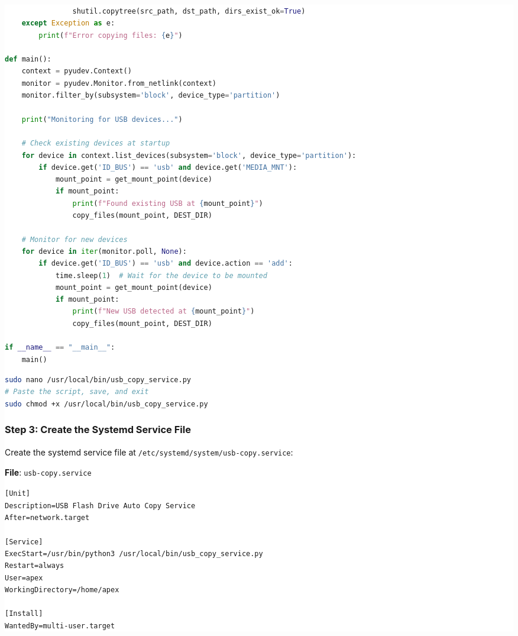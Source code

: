 ```python
                shutil.copytree(src_path, dst_path, dirs_exist_ok=True)
    except Exception as e:
        print(f"Error copying files: {e}")

def main():
    context = pyudev.Context()
    monitor = pyudev.Monitor.from_netlink(context)
    monitor.filter_by(subsystem='block', device_type='partition')
    
    print("Monitoring for USB devices...")
    
    # Check existing devices at startup
    for device in context.list_devices(subsystem='block', device_type='partition'):
        if device.get('ID_BUS') == 'usb' and device.get('MEDIA_MNT'):
            mount_point = get_mount_point(device)
            if mount_point:
                print(f"Found existing USB at {mount_point}")
                copy_files(mount_point, DEST_DIR)
    
    # Monitor for new devices
    for device in iter(monitor.poll, None):
        if device.get('ID_BUS') == 'usb' and device.action == 'add':
            time.sleep(1)  # Wait for the device to be mounted
            mount_point = get_mount_point(device)
            if mount_point:
                print(f"New USB detected at {mount_point}")
                copy_files(mount_point, DEST_DIR)

if __name__ == "__main__":
    main()
```

```bash
sudo nano /usr/local/bin/usb_copy_service.py
# Paste the script, save, and exit
sudo chmod +x /usr/local/bin/usb_copy_service.py
```

### Step 3: Create the Systemd Service File
Create the systemd service file at `/etc/systemd/system/usb-copy.service`:

**File**: `usb-copy.service`
```text
[Unit]
Description=USB Flash Drive Auto Copy Service
After=network.target

[Service]
ExecStart=/usr/bin/python3 /usr/local/bin/usb_copy_service.py
Restart=always
User=apex
WorkingDirectory=/home/apex

[Install]
WantedBy=multi-user.target
```
